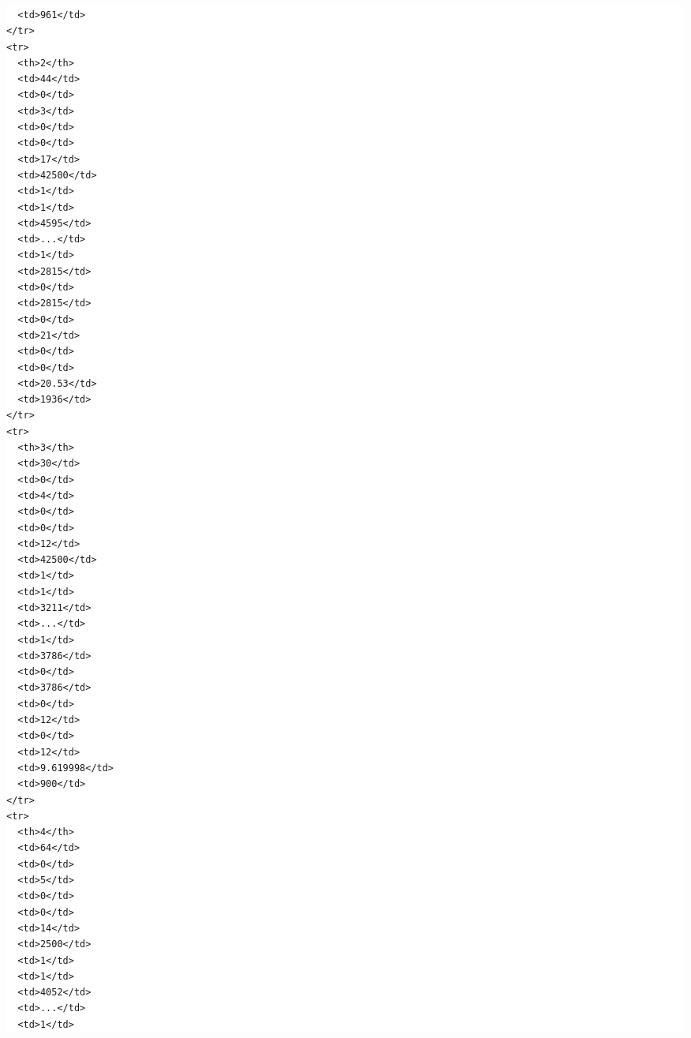       <td>961</td>
    </tr>
    <tr>
      <th>2</th>
      <td>44</td>
      <td>0</td>
      <td>3</td>
      <td>0</td>
      <td>0</td>
      <td>17</td>
      <td>42500</td>
      <td>1</td>
      <td>1</td>
      <td>4595</td>
      <td>...</td>
      <td>1</td>
      <td>2815</td>
      <td>0</td>
      <td>2815</td>
      <td>0</td>
      <td>21</td>
      <td>0</td>
      <td>0</td>
      <td>20.53</td>
      <td>1936</td>
    </tr>
    <tr>
      <th>3</th>
      <td>30</td>
      <td>0</td>
      <td>4</td>
      <td>0</td>
      <td>0</td>
      <td>12</td>
      <td>42500</td>
      <td>1</td>
      <td>1</td>
      <td>3211</td>
      <td>...</td>
      <td>1</td>
      <td>3786</td>
      <td>0</td>
      <td>3786</td>
      <td>0</td>
      <td>12</td>
      <td>0</td>
      <td>12</td>
      <td>9.619998</td>
      <td>900</td>
    </tr>
    <tr>
      <th>4</th>
      <td>64</td>
      <td>0</td>
      <td>5</td>
      <td>0</td>
      <td>0</td>
      <td>14</td>
      <td>2500</td>
      <td>1</td>
      <td>1</td>
      <td>4052</td>
      <td>...</td>
      <td>1</td>